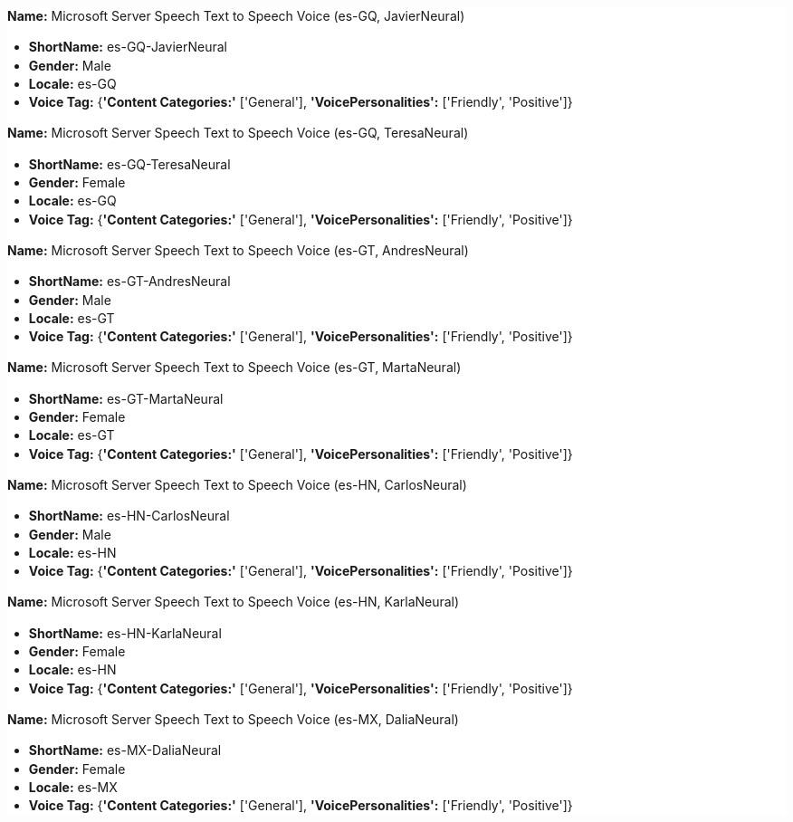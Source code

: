 
**Name:** Microsoft Server Speech Text to Speech Voice (es-GQ, JavierNeural)

- **ShortName:** es-GQ-JavierNeural
- **Gender:** Male
- **Locale:** es-GQ
- **Voice Tag:** {**'Content Categories:'** ['General'], **'VoicePersonalities':** ['Friendly', 'Positive']}


**Name:** Microsoft Server Speech Text to Speech Voice (es-GQ, TeresaNeural)

- **ShortName:** es-GQ-TeresaNeural
- **Gender:** Female
- **Locale:** es-GQ
- **Voice Tag:** {**'Content Categories:'** ['General'], **'VoicePersonalities':** ['Friendly', 'Positive']}


**Name:** Microsoft Server Speech Text to Speech Voice (es-GT, AndresNeural)

- **ShortName:** es-GT-AndresNeural
- **Gender:** Male
- **Locale:** es-GT
- **Voice Tag:** {**'Content Categories:'** ['General'], **'VoicePersonalities':** ['Friendly', 'Positive']}


**Name:** Microsoft Server Speech Text to Speech Voice (es-GT, MartaNeural)

- **ShortName:** es-GT-MartaNeural
- **Gender:** Female
- **Locale:** es-GT
- **Voice Tag:** {**'Content Categories:'** ['General'], **'VoicePersonalities':** ['Friendly', 'Positive']}


**Name:** Microsoft Server Speech Text to Speech Voice (es-HN, CarlosNeural)

- **ShortName:** es-HN-CarlosNeural
- **Gender:** Male
- **Locale:** es-HN
- **Voice Tag:** {**'Content Categories:'** ['General'], **'VoicePersonalities':** ['Friendly', 'Positive']}


**Name:** Microsoft Server Speech Text to Speech Voice (es-HN, KarlaNeural)

- **ShortName:** es-HN-KarlaNeural
- **Gender:** Female
- **Locale:** es-HN
- **Voice Tag:** {**'Content Categories:'** ['General'], **'VoicePersonalities':** ['Friendly', 'Positive']}


**Name:** Microsoft Server Speech Text to Speech Voice (es-MX, DaliaNeural)

- **ShortName:** es-MX-DaliaNeural
- **Gender:** Female
- **Locale:** es-MX
- **Voice Tag:** {**'Content Categories:'** ['General'], **'VoicePersonalities':** ['Friendly', 'Positive']}

